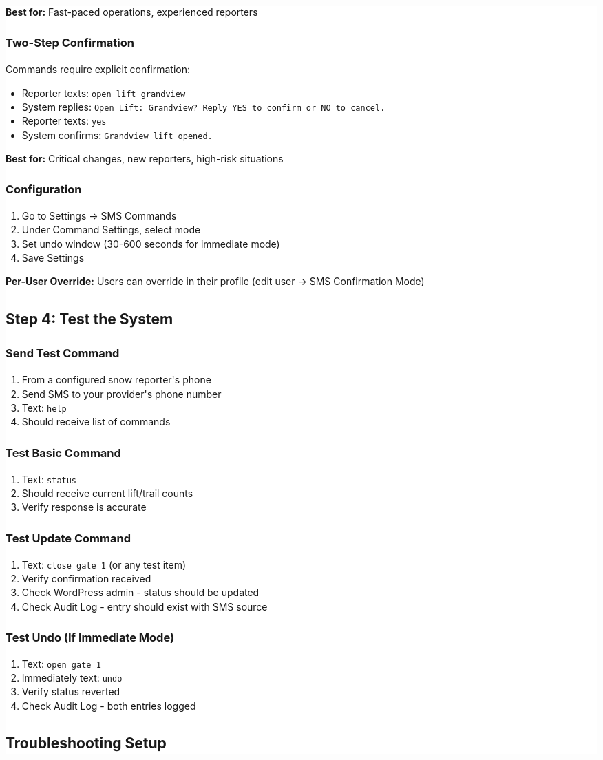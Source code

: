 **Best for:** Fast-paced operations, experienced reporters

### Two-Step Confirmation
Commands require explicit confirmation:
- Reporter texts: `open lift grandview`
- System replies: `Open Lift: Grandview? Reply YES to confirm or NO to cancel.`
- Reporter texts: `yes`
- System confirms: `Grandview lift opened.`

**Best for:** Critical changes, new reporters, high-risk situations

### Configuration

1. Go to Settings → SMS Commands
2. Under Command Settings, select mode
3. Set undo window (30-600 seconds for immediate mode)
4. Save Settings

**Per-User Override:**
Users can override in their profile (edit user → SMS Confirmation Mode)

## Step 4: Test the System

### Send Test Command

1. From a configured snow reporter's phone
2. Send SMS to your provider's phone number
3. Text: `help`
4. Should receive list of commands

### Test Basic Command

1. Text: `status`
2. Should receive current lift/trail counts
3. Verify response is accurate

### Test Update Command

1. Text: `close gate 1` (or any test item)
2. Verify confirmation received
3. Check WordPress admin - status should be updated
4. Check Audit Log - entry should exist with SMS source

### Test Undo (If Immediate Mode)

1. Text: `open gate 1`
2. Immediately text: `undo`
3. Verify status reverted
4. Check Audit Log - both entries logged

## Troubleshooting Setup
